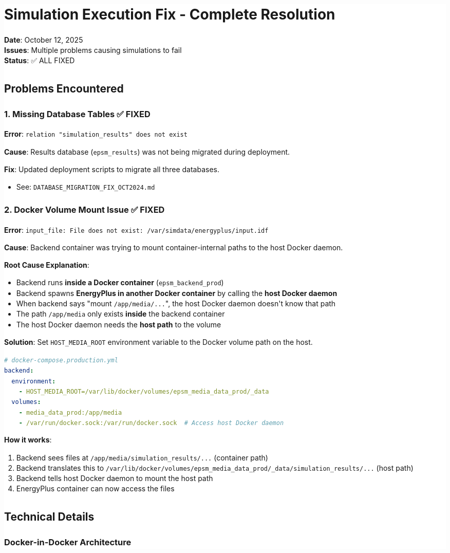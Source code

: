 # Simulation Execution Fix - Complete Resolution

**Date**: October 12, 2025  
**Issues**: Multiple problems causing simulations to fail  
**Status**: ✅ ALL FIXED

## Problems Encountered

### 1. Missing Database Tables ✅ FIXED
**Error**: `relation "simulation_results" does not exist`

**Cause**: Results database (`epsm_results`) was not being migrated during deployment.

**Fix**: Updated deployment scripts to migrate all three databases.
- See: `DATABASE_MIGRATION_FIX_OCT2024.md`

### 2. Docker Volume Mount Issue ✅ FIXED
**Error**: `input_file: File does not exist: /var/simdata/energyplus/input.idf`

**Cause**: Backend container was trying to mount container-internal paths to the host Docker daemon.

**Root Cause Explanation**:
- Backend runs **inside a Docker container** (`epsm_backend_prod`)
- Backend spawns **EnergyPlus in another Docker container** by calling the **host Docker daemon**
- When backend says "mount `/app/media/...`", the host Docker daemon doesn't know that path
- The path `/app/media` only exists **inside** the backend container
- The host Docker daemon needs the **host path** to the volume

**Solution**: Set `HOST_MEDIA_ROOT` environment variable to the Docker volume path on the host.

```yaml
# docker-compose.production.yml
backend:
  environment:
    - HOST_MEDIA_ROOT=/var/lib/docker/volumes/epsm_media_data_prod/_data
  volumes:
    - media_data_prod:/app/media
    - /var/run/docker.sock:/var/run/docker.sock  # Access host Docker daemon
```

**How it works**:
1. Backend sees files at `/app/media/simulation_results/...` (container path)
2. Backend translates this to `/var/lib/docker/volumes/epsm_media_data_prod/_data/simulation_results/...` (host path)
3. Backend tells host Docker daemon to mount the host path
4. EnergyPlus container can now access the files

## Technical Details

### Docker-in-Docker Architecture
